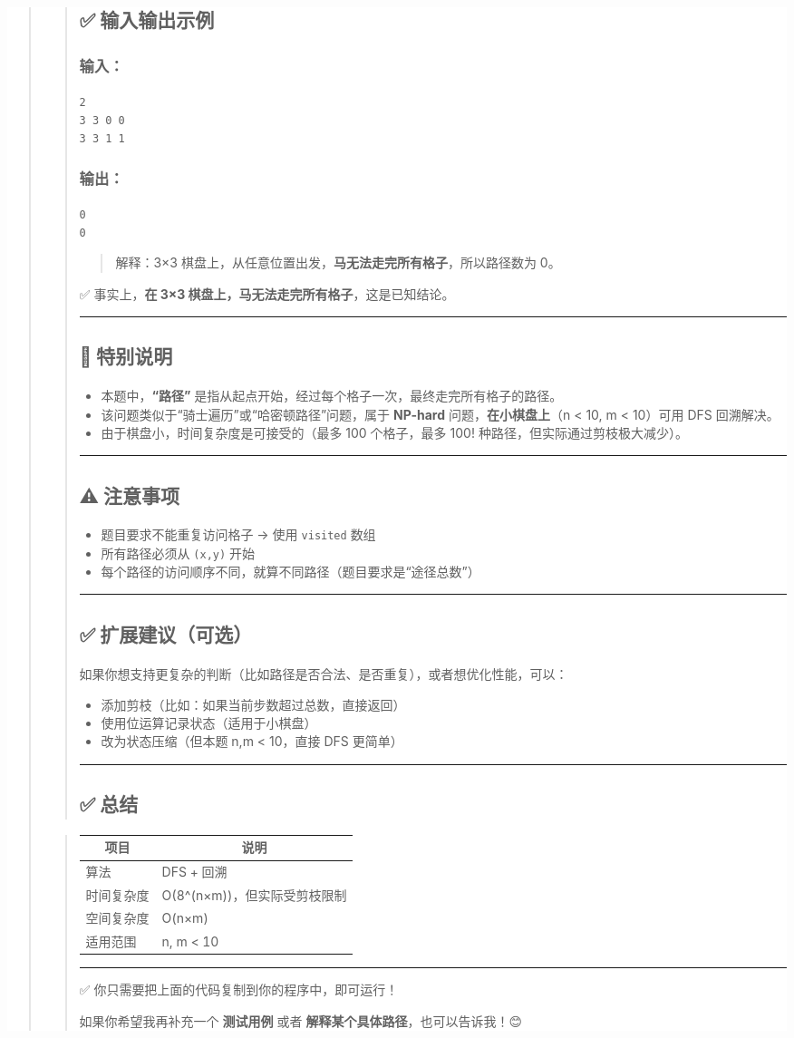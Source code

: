 > > 
> > ## ✅ 输入输出示例
> > 
> > ### 输入：
> > ```
> > 2
> > 3 3 0 0
> > 3 3 1 1
> > ```
> > 
> > ### 输出：
> > ```
> > 0
> > 0
> > ```
> > 
> > > 解释：3×3 棋盘上，从任意位置出发，**马无法走完所有格子**，所以路径数为 0。
> > 
> > ✅ 事实上，**在 3×3 棋盘上，马无法走完所有格子**，这是已知结论。
> > 
> > ---
> > 
> > ## 📝 特别说明
> > 
> > - 本题中，**“路径”** 是指从起点开始，经过每个格子一次，最终走完所有格子的路径。
> > - 该问题类似于“骑士遍历”或“哈密顿路径”问题，属于 **NP-hard** 问题，**在小棋盘上**（n < 10, m < 10）可用 DFS 回溯解决。
> > - 由于棋盘小，时间复杂度是可接受的（最多 100 个格子，最多 100! 种路径，但实际通过剪枝极大减少）。
> > 
> > ---
> > 
> > ## ⚠️ 注意事项
> > 
> > - 题目要求不能重复访问格子 → 使用 `visited` 数组
> > - 所有路径必须从 `(x,y)` 开始
> > - 每个路径的访问顺序不同，就算不同路径（题目要求是“途径总数”）
> > 
> > ---
> > 
> > ## ✅ 扩展建议（可选）
> > 
> > 如果你想支持更复杂的判断（比如路径是否合法、是否重复），或者想优化性能，可以：
> > 
> > - 添加剪枝（比如：如果当前步数超过总数，直接返回）
> > - 使用位运算记录状态（适用于小棋盘）
> > - 改为状态压缩（但本题 n,m < 10，直接 DFS 更简单）
> > 
> > ---
> > 
> > ## ✅ 总结
> > 
> 
> 
> > | 项目 | 说明 |
> > |------|------|
> > | 算法 | DFS + 回溯 |
> > | 时间复杂度 | O(8^(n×m))，但实际受剪枝限制 |
> > | 空间复杂度 | O(n×m) |
> > | 适用范围 | n, m < 10 |
> > 
> > ---
> > 
> > ✅ 你只需要把上面的代码复制到你的程序中，即可运行！
> > 
> > 如果你希望我再补充一个 **测试用例** 或者 **解释某个具体路径**，也可以告诉我！😊